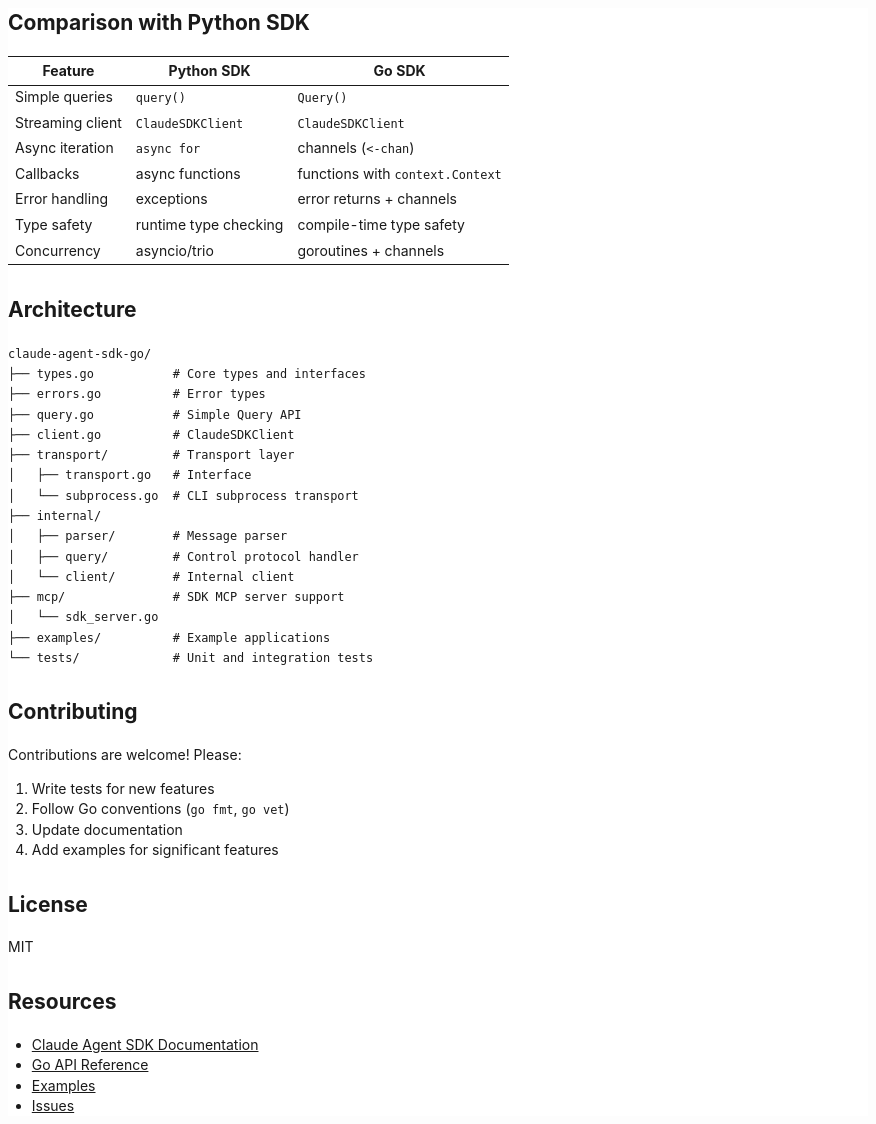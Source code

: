 ## Comparison with Python SDK

| Feature | Python SDK | Go SDK |
|---------|-----------|--------|
| Simple queries | `query()` | `Query()` |
| Streaming client | `ClaudeSDKClient` | `ClaudeSDKClient` |
| Async iteration | `async for` | channels (`<-chan`) |
| Callbacks | async functions | functions with `context.Context` |
| Error handling | exceptions | error returns + channels |
| Type safety | runtime type checking | compile-time type safety |
| Concurrency | asyncio/trio | goroutines + channels |

## Architecture

```
claude-agent-sdk-go/
├── types.go           # Core types and interfaces
├── errors.go          # Error types
├── query.go           # Simple Query API
├── client.go          # ClaudeSDKClient
├── transport/         # Transport layer
│   ├── transport.go   # Interface
│   └── subprocess.go  # CLI subprocess transport
├── internal/
│   ├── parser/        # Message parser
│   ├── query/         # Control protocol handler
│   └── client/        # Internal client
├── mcp/               # SDK MCP server support
│   └── sdk_server.go
├── examples/          # Example applications
└── tests/             # Unit and integration tests
```

## Contributing

Contributions are welcome! Please:
1. Write tests for new features
2. Follow Go conventions (`go fmt`, `go vet`)
3. Update documentation
4. Add examples for significant features

## License

MIT

## Resources

- [Claude Agent SDK Documentation](https://docs.anthropic.com/en/docs/claude-code/sdk)
- [Go API Reference](https://pkg.go.dev/github.com/clsx524/claude-agent-sdk-go)
- [Examples](examples/)
- [Issues](https://github.com/clsx524/claude-agent-sdk-go/issues)
